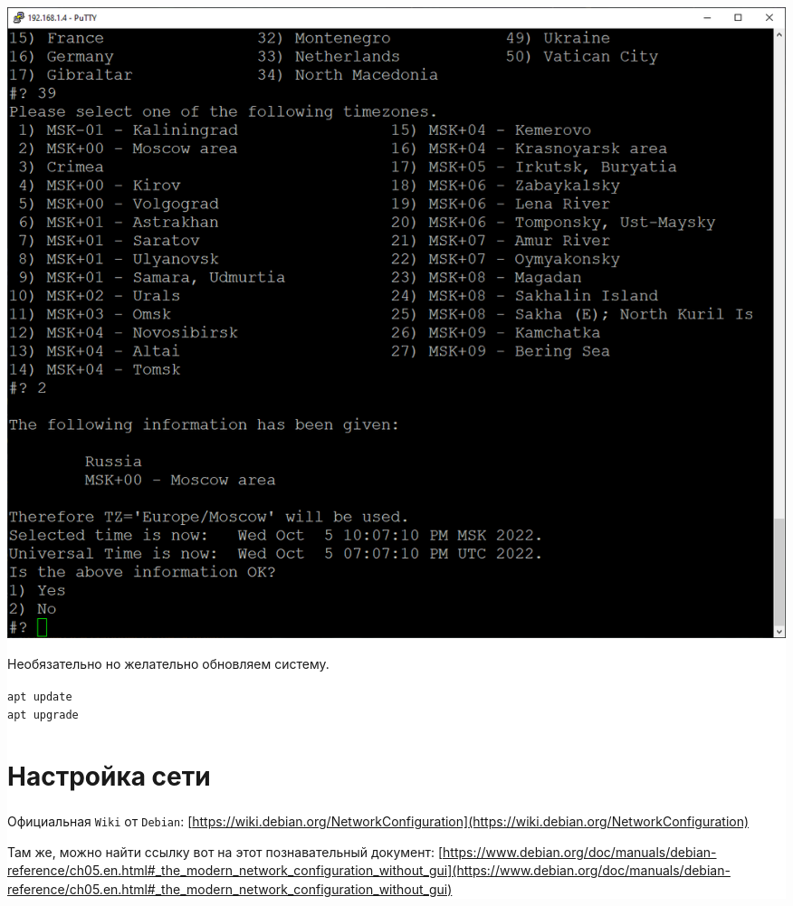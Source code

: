 ![Setup](./assets/orangepi_armbian_install/2022-10-05%2022_07_45-192.168.1.4%20-%20PuTTY.png)

Необязательно но желательно обновляем систему.

```
apt update
apt upgrade
```

# Настройка сети

Официальная `Wiki` от `Debian`: [https://wiki.debian.org/NetworkConfiguration](https://wiki.debian.org/NetworkConfiguration)

Там же, можно найти ссылку вот на этот познавательный документ: [https://www.debian.org/doc/manuals/debian-reference/ch05.en.html#_the_modern_network_configuration_without_gui](https://www.debian.org/doc/manuals/debian-reference/ch05.en.html#_the_modern_network_configuration_without_gui)
